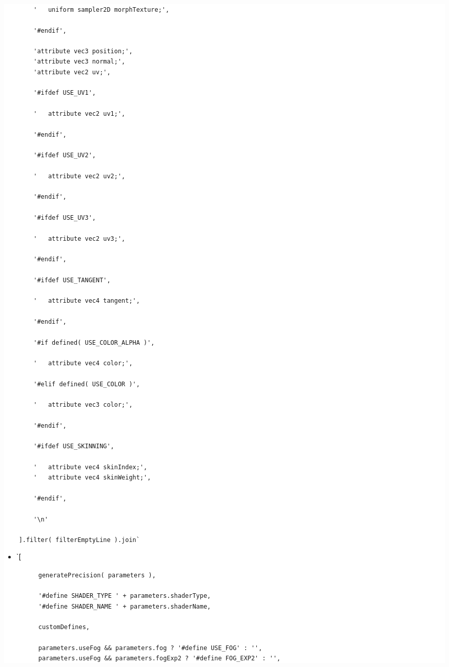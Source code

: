 			'	uniform sampler2D morphTexture;',

			'#endif',

			'attribute vec3 position;',
			'attribute vec3 normal;',
			'attribute vec2 uv;',

			'#ifdef USE_UV1',

			'	attribute vec2 uv1;',

			'#endif',

			'#ifdef USE_UV2',

			'	attribute vec2 uv2;',

			'#endif',

			'#ifdef USE_UV3',

			'	attribute vec2 uv3;',

			'#endif',

			'#ifdef USE_TANGENT',

			'	attribute vec4 tangent;',

			'#endif',

			'#if defined( USE_COLOR_ALPHA )',

			'	attribute vec4 color;',

			'#elif defined( USE_COLOR )',

			'	attribute vec3 color;',

			'#endif',

			'#ifdef USE_SKINNING',

			'	attribute vec4 skinIndex;',
			'	attribute vec4 skinWeight;',

			'#endif',

			'\n'

		].filter( filterEmptyLine ).join`
- `[

			generatePrecision( parameters ),

			'#define SHADER_TYPE ' + parameters.shaderType,
			'#define SHADER_NAME ' + parameters.shaderName,

			customDefines,

			parameters.useFog && parameters.fog ? '#define USE_FOG' : '',
			parameters.useFog && parameters.fogExp2 ? '#define FOG_EXP2' : '',
